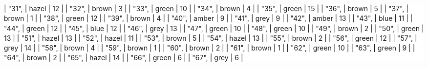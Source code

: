 |	"31",	|	hazel	|	12	|
|	"32",	|	brown	|	3	|
|	"33",	|	green	|	10	|
|	"34",	|	brown	|	4	|
|	"35",	|	green	|	15	|
|	"36",	|	brown	|	5	|
|	"37",	|	brown	|	1	|
|	"38",	|	green	|	12	|
|	"39",	|	brown	|	4	|
|	"40",	|	amber	|	9	|
|	"41",	|	grey	|	9	|
|	"42",	|	amber	|	13	|
|	"43",	|	blue	|	11	|
|	"44",	|	green	|	12	|
|	"45",	|	blue	|	12	|
|	"46",	|	grey	|	13	|
|	"47",	|	green	|	10	|
|	"48",	|	green	|	10	|
|	"49",	|	brown	|	2	|
|	"50",	|	green	|	13	|
|	"51",	|	hazel	|	13	|
|	"52",	|	hazel	|	11	|
|	"53",	|	brown	|	5	|
|	"54",	|	hazel	|	13	|
|	"55",	|	brown	|	2	|
|	"56",	|	green	|	12	|
|	"57",	|	grey	|	14	|
|	"58",	|	brown	|	4	|
|	"59",	|	brown	|	1	|
|	"60",	|	brown	|	2	|
|	"61",	|	brown	|	1	|
|	"62",	|	green	|	10	|
|	"63",	|	green	|	9	|
|	"64",	|	brown	|	2	|
|	"65",	|	hazel	|	14	|
|	"66",	|	green	|	6	|
|	"67",	|	grey	|	6	|